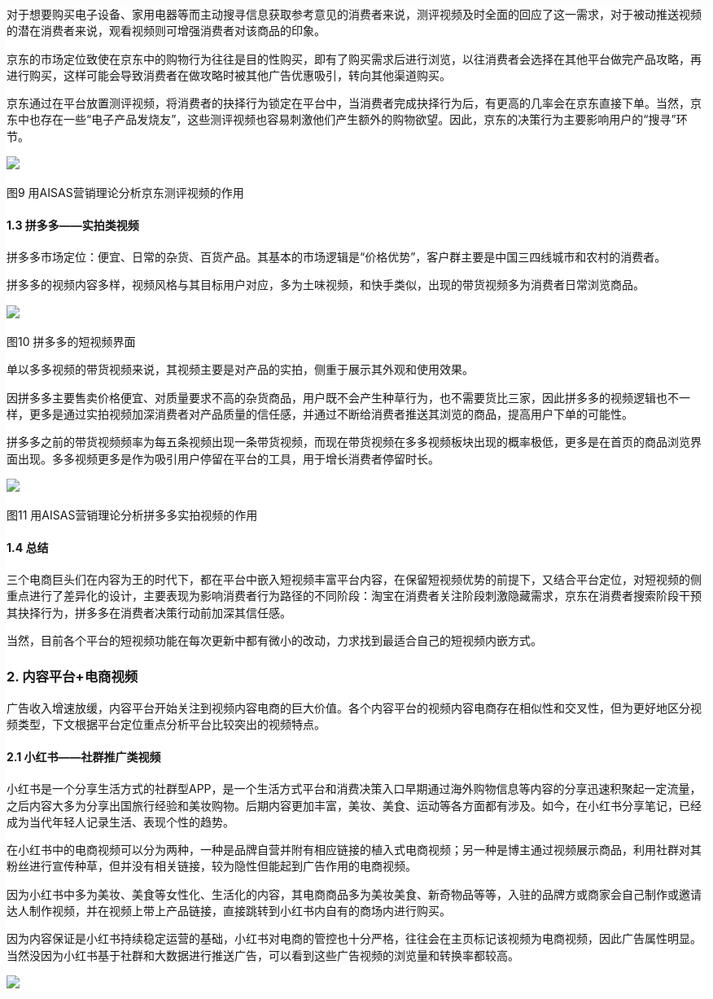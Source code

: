 对于想要购买电子设备、家用电器等而主动搜寻信息获取参考意见的消费者来说，测评视频及时全面的回应了这一需求，对于被动推送视频的潜在消费者来说，观看视频则可增强消费者对该商品的印象。

京东的市场定位致使在京东中的购物行为往往是目的性购买，即有了购买需求后进行浏览，以往消费者会选择在其他平台做完产品攻略，再进行购买，这样可能会导致消费者在做攻略时被其他广告优惠吸引，转向其他渠道购买。

京东通过在平台放置测评视频，将消费者的抉择行为锁定在平台中，当消费者完成抉择行为后，有更高的几率会在京东直接下单。当然，京东中也存在一些“电子产品发烧友”，这些测评视频也容易刺激他们产生额外的购物欲望。因此，京东的决策行为主要影响用户的“搜寻”环节。

![](https://image.woshipm.com/wp-files/2023/02/vRFEKt3cIetMcUimtg7h.png)

图9 用AISAS营销理论分析京东测评视频的作用

#### 1.3 拼多多——实拍类视频

拼多多市场定位：便宜、日常的杂货、百货产品。其基本的市场逻辑是“价格优势”，客户群主要是中国三四线城市和农村的消费者。

拼多多的视频内容多样，视频风格与其目标用户对应，多为土味视频，和快手类似，出现的带货视频多为消费者日常浏览商品。

![](https://image.woshipm.com/wp-files/2023/02/IGOzedpqnFE1aYJyYsIc.png)

图10 拼多多的短视频界面

单以多多视频的带货视频来说，其视频主要是对产品的实拍，侧重于展示其外观和使用效果。

因拼多多主要售卖价格便宜、对质量要求不高的杂货商品，用户既不会产生种草行为，也不需要货比三家，因此拼多多的视频逻辑也不一样，更多是通过实拍视频加深消费者对产品质量的信任感，并通过不断给消费者推送其浏览的商品，提高用户下单的可能性。

拼多多之前的带货视频频率为每五条视频出现一条带货视频，而现在带货视频在多多视频板块出现的概率极低，更多是在首页的商品浏览界面出现。多多视频更多是作为吸引用户停留在平台的工具，用于增长消费者停留时长。

![](https://image.woshipm.com/wp-files/2023/02/kiCVkon0lHbW0g5zLLtO.png)

图11 用AISAS营销理论分析拼多多实拍视频的作用

#### 1.4 总结

三个电商巨头们在内容为王的时代下，都在平台中嵌入短视频丰富平台内容，在保留短视频优势的前提下，又结合平台定位，对短视频的侧重点进行了差异化的设计，主要表现为影响消费者行为路径的不同阶段：淘宝在消费者关注阶段刺激隐藏需求，京东在消费者搜索阶段干预其抉择行为，拼多多在消费者决策行动前加深其信任感。

当然，目前各个平台的短视频功能在每次更新中都有微小的改动，力求找到最适合自己的短视频内嵌方式。

### 2\. 内容平台+电商视频

广告收入增速放缓，内容平台开始关注到视频内容电商的巨大价值。各个内容平台的视频内容电商存在相似性和交叉性，但为更好地区分视频类型，下文根据平台定位重点分析平台比较突出的视频特点。

#### 2.1 小红书——社群推广类视频

小红书是一个分享生活方式的社群型APP，是一个生活方式平台和消费决策入口早期通过海外购物信息等内容的分享迅速积聚起一定流量，之后内容大多为分享出国旅行经验和美妆购物。后期内容更加丰富，美妆、美食、运动等各方面都有涉及。如今，在小红书分享笔记，已经成为当代年轻人记录生活、表现个性的趋势。

在小红书中的电商视频可以分为两种，一种是品牌自营并附有相应链接的植入式电商视频；另一种是博主通过视频展示商品，利用社群对其粉丝进行宣传种草，但并没有相关链接，较为隐性但能起到广告作用的电商视频。

因为小红书中多为美妆、美食等女性化、生活化的内容，其电商商品多为美妆美食、新奇物品等等，入驻的品牌方或商家会自己制作或邀请达人制作视频，并在视频上带上产品链接，直接跳转到小红书内自有的商场内进行购买。

因为内容保证是小红书持续稳定运营的基础，小红书对电商的管控也十分严格，往往会在主页标记该视频为电商视频，因此广告属性明显。当然没因为小红书基于社群和大数据进行推送广告，可以看到这些广告视频的浏览量和转换率都较高。

![](https://image.woshipm.com/wp-files/2023/02/gsFXx9ENb2j22MPHYEFt.png)
